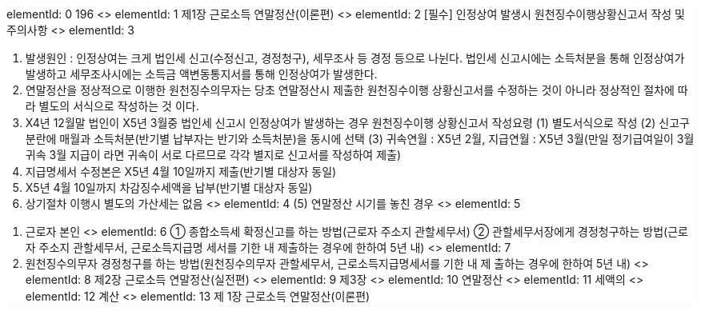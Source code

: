 elementId: 0
196
<<SPLIT>>
elementId: 1
제1장 근로소득 연말정산(이론편)
<<SPLIT>>
elementId: 2
[필수] 인정상여 발생시 원천징수이행상황신고서 작성 및 주의사항
<<SPLIT>>
elementId: 3
1. 발생원인 : 인정상여는 크게 법인세 신고(수정신고, 경정청구), 세무조사 등 경정 등으로
나뉜다. 법인세 신고시에는 소득처분을 통해 인정상여가 발생하고 세무조사시에는 소득금
액변동통지서를 통해 인정상여가 발생한다.
2. 연말정산을 정상적으로 이행한 원천징수의무자는 당초 연말정산시 제출한 원천징수이행
상황신고서를 수정하는 것이 아니라 정상적인 절차에 따라 별도의 서식으로 작성하는 것
이다.
3. X4년 12월말 법인이 X5년 3월중 법인세 신고시 인정상여가 발생하는 경우 원천징수이행
상황신고서 작성요령
(1) 별도서식으로 작성
(2) 신고구분란에 매월과 소득처분(반기별 납부자는 반기와 소득처분)을 동시에 선택
(3) 귀속연월 : X5년 2월, 지급연월 : X5년 3월(만일 정기급여일이 3월 귀속 3월 지급이
라면 귀속이 서로 다르므로 각각 별지로 신고서를 작성하여 제출)
4. 지급명세서 수정본은 X5년 4월 10일까지 제출(반기별 대상자 동일)
5. X5년 4월 10일까지 차감징수세액을 납부(반기별 대상자 동일)
6. 상기절차 이행시 별도의 가산세는 없음
<<SPLIT>>
elementId: 4
(5) 연말정산 시기를 놓친 경우
<<SPLIT>>
elementId: 5
1) 근로자 본인
<<SPLIT>>
elementId: 6
① 종합소득세 확정신고를 하는 방법(근로자 주소지 관할세무서)
② 관할세무서장에게 경정청구하는 방법(근로자 주소지 관할세무서, 근로소득지급명
세서를 기한 내 제출하는 경우에 한하여 5년 내)
<<SPLIT>>
elementId: 7
2) 원천징수의무자
경정청구를 하는 방법(원천징수의무자 관할세무서, 근로소득지급명세서를 기한 내 제
출하는 경우에 한하여 5년 내)
<<SPLIT>>
elementId: 8
제2장
근로소득
연말정산(실전편)
<<SPLIT>>
elementId: 9
제3장
<<SPLIT>>
elementId: 10
연말정산
<<SPLIT>>
elementId: 11
세액의
<<SPLIT>>
elementId: 12
계산
<<SPLIT>>
elementId: 13
제
1장
근로소득
연말정산(이론편)